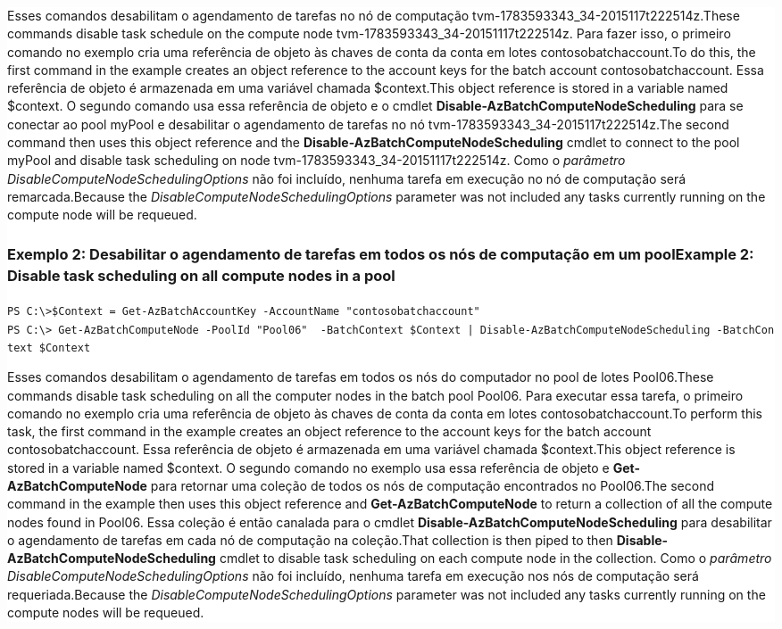 <span data-ttu-id="6308e-120">Esses comandos desabilitam o agendamento de tarefas no nó de computação tvm-1783593343_34-2015117t222514z.</span><span class="sxs-lookup"><span data-stu-id="6308e-120">These commands disable task schedule on the compute node tvm-1783593343_34-20151117t222514z.</span></span>
<span data-ttu-id="6308e-121">Para fazer isso, o primeiro comando no exemplo cria uma referência de objeto às chaves de conta da conta em lotes contosobatchaccount.</span><span class="sxs-lookup"><span data-stu-id="6308e-121">To do this, the first command in the example creates an object reference to the account keys for the batch account contosobatchaccount.</span></span>
<span data-ttu-id="6308e-122">Essa referência de objeto é armazenada em uma variável chamada $context.</span><span class="sxs-lookup"><span data-stu-id="6308e-122">This object reference is stored in a variable named $context.</span></span>
<span data-ttu-id="6308e-123">O segundo comando usa essa referência de objeto e o cmdlet **Disable-AzBatchComputeNodeScheduling** para se conectar ao pool myPool e desabilitar o agendamento de tarefas no nó tvm-1783593343_34-2015117t222514z.</span><span class="sxs-lookup"><span data-stu-id="6308e-123">The second command then uses this object reference and the **Disable-AzBatchComputeNodeScheduling** cmdlet to connect to the pool myPool and disable task scheduling on node tvm-1783593343_34-20151117t222514z.</span></span>
<span data-ttu-id="6308e-124">Como o *parâmetro DisableComputeNodeSchedulingOptions* não foi incluído, nenhuma tarefa em execução no nó de computação será remarcada.</span><span class="sxs-lookup"><span data-stu-id="6308e-124">Because the *DisableComputeNodeSchedulingOptions* parameter was not included any tasks currently running on the compute node will be requeued.</span></span>

### <span data-ttu-id="6308e-125">Exemplo 2: Desabilitar o agendamento de tarefas em todos os nós de computação em um pool</span><span class="sxs-lookup"><span data-stu-id="6308e-125">Example 2: Disable task scheduling on all compute nodes in a pool</span></span>
```
PS C:\>$Context = Get-AzBatchAccountKey -AccountName "contosobatchaccount"
PS C:\> Get-AzBatchComputeNode -PoolId "Pool06"  -BatchContext $Context | Disable-AzBatchComputeNodeScheduling -BatchContext $Context
```

<span data-ttu-id="6308e-126">Esses comandos desabilitam o agendamento de tarefas em todos os nós do computador no pool de lotes Pool06.</span><span class="sxs-lookup"><span data-stu-id="6308e-126">These commands disable task scheduling on all the computer nodes in the batch pool Pool06.</span></span>
<span data-ttu-id="6308e-127">Para executar essa tarefa, o primeiro comando no exemplo cria uma referência de objeto às chaves de conta da conta em lotes contosobatchaccount.</span><span class="sxs-lookup"><span data-stu-id="6308e-127">To perform this task, the first command in the example creates an object reference to the account keys for the batch account contosobatchaccount.</span></span>
<span data-ttu-id="6308e-128">Essa referência de objeto é armazenada em uma variável chamada $context.</span><span class="sxs-lookup"><span data-stu-id="6308e-128">This object reference is stored in a variable named $context.</span></span>
<span data-ttu-id="6308e-129">O segundo comando no exemplo usa essa referência de objeto e **Get-AzBatchComputeNode** para retornar uma coleção de todos os nós de computação encontrados no Pool06.</span><span class="sxs-lookup"><span data-stu-id="6308e-129">The second command in the example then uses this object reference and **Get-AzBatchComputeNode** to return a collection of all the compute nodes found in Pool06.</span></span>
<span data-ttu-id="6308e-130">Essa coleção é então canalada para o cmdlet **Disable-AzBatchComputeNodeScheduling** para desabilitar o agendamento de tarefas em cada nó de computação na coleção.</span><span class="sxs-lookup"><span data-stu-id="6308e-130">That collection is then piped to then **Disable-AzBatchComputeNodeScheduling** cmdlet to disable task scheduling on each compute node in the collection.</span></span>
<span data-ttu-id="6308e-131">Como o *parâmetro DisableComputeNodeSchedulingOptions* não foi incluído, nenhuma tarefa em execução nos nós de computação será requeriada.</span><span class="sxs-lookup"><span data-stu-id="6308e-131">Because the *DisableComputeNodeSchedulingOptions* parameter was not included any tasks currently running on the compute nodes will be requeued.</span></span>

